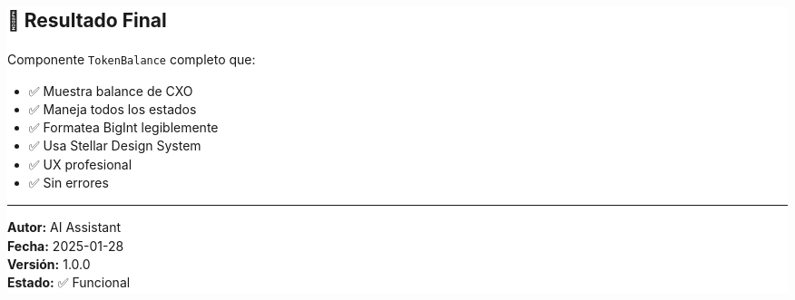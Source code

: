 ## 🎉 Resultado Final

Componente `TokenBalance` completo que:

- ✅ Muestra balance de CXO
- ✅ Maneja todos los estados
- ✅ Formatea BigInt legiblemente
- ✅ Usa Stellar Design System
- ✅ UX profesional
- ✅ Sin errores

---

**Autor:** AI Assistant  
**Fecha:** 2025-01-28  
**Versión:** 1.0.0  
**Estado:** ✅ Funcional

